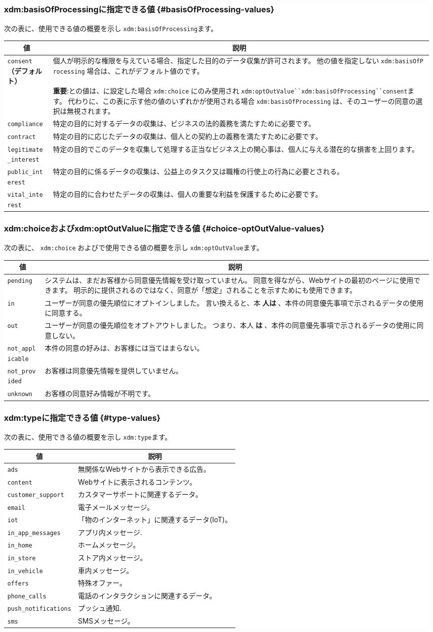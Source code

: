 ### xdm:basisOfProcessingに指定できる値 {#basisOfProcessing-values}

次の表に、使用できる値の概要を示し `xdm:basisOfProcessing`ます。

| 値 | 説明 |
| --- | --- |
| `consent` **（デフォルト）** | 個人が明示的な権限を与えている場合、指定した目的のデータ収集が許可されます。 他の値を指定しない `xdm:basisOfProcessing` 場合は、これがデフォルト値のです。 <br><br>**重要**:との値は、に設定した場合 `xdm:choice` にのみ使用され `xdm:optOutValue``xdm:basisOfProcessing``consent`ます。 代わりに、この表に示す他の値のいずれかが使用される場合 `xdm:basisOfProcessing` は、そのユーザーの同意の選択は無視されます。 |
| `compliance` | 特定の目的に対するデータの収集は、ビジネスの法的義務を満たすために必要です。 |
| `contract` | 特定の目的に応じたデータの収集は、個人との契約上の義務を満たすために必要です。 |
| `legitimate_interest` | 特定の目的でこのデータを収集して処理する正当なビジネス上の関心事は、個人に与える潜在的な損害を上回ります。 |
| `public_interest` | 特定の目的に係るデータの収集は、公益上のタスク又は職権の行使上の行為に必要とされる。 |
| `vital_interest` | 特定の目的に合わせたデータの収集は、個人の重要な利益を保護するために必要です。 |

### xdm:choiceおよびxdm:optOutValueに指定できる値 {#choice-optOutValue-values}

次の表に、 `xdm:choice` およびで使用できる値の概要を示し `xdm:optOutValue`ます。

| 値 | 説明 |
| --- | --- |
| `pending` | システムは、まだお客様から同意優先情報を受け取っていません。 同意を得ながら、Webサイトの最初のページに使用できます。 明示的に提供されるのではなく、同意が「想定」されることを示すためにも使用できます。 |
| `in` | ユーザーが同意の優先順位にオプトインしました。 言い換えると、本 **人は** 、本件の同意優先事項で示されるデータの使用に同意する。 |
| `out` | ユーザーが同意の優先順位をオプトアウトしました。 つまり、本人 **は** 、本件の同意優先事項で示されるデータの使用に同意しない。 |
| `not_applicable` | 本件の同意の好みは、お客様には当てはまらない。 |
| `not_provided` | お客様は同意優先情報を提供していません。 |
| `unknown` | お客様の同意好み情報が不明です。 |

### xdm:typeに指定できる値 {#type-values}

次の表に、使用できる値の概要を示し `xdm:type`ます。

| 値 | 説明 |
| --- | --- |
| `ads` | 無関係なWebサイトから表示できる広告。 |
| `content` | Webサイトに表示されるコンテンツ。 |
| `customer_support` | カスタマーサポートに関連するデータ。 |
| `email` | 電子メールメッセージ。 |
| `iot` | 「物のインターネット」に関連するデータ(IoT)。 |
| `in_app_messages` | アプリ内メッセージ. |
| `in_home` | ホームメッセージ。 |
| `in_store` | ストア内メッセージ。 |
| `in_vehicle` | 車内メッセージ。 |
| `offers` | 特殊オファー。 |
| `phone_calls` | 電話のインタラクションに関連するデータ。 |
| `push_notifications` | プッシュ通知. |
| `sms` | SMSメッセージ。 |